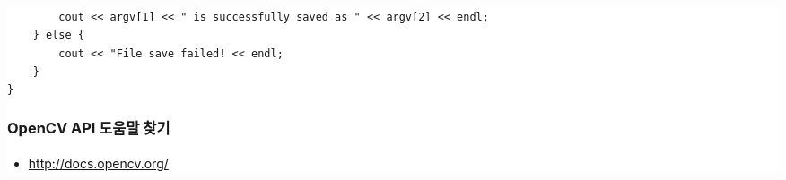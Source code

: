 ```
		cout << argv[1] << " is successfully saved as " << argv[2] << endl;
	} else {
		cout << "File save failed! << endl;
 	}
}
```





### OpenCV API 도움말 찾기

- http://docs.opencv.org/
